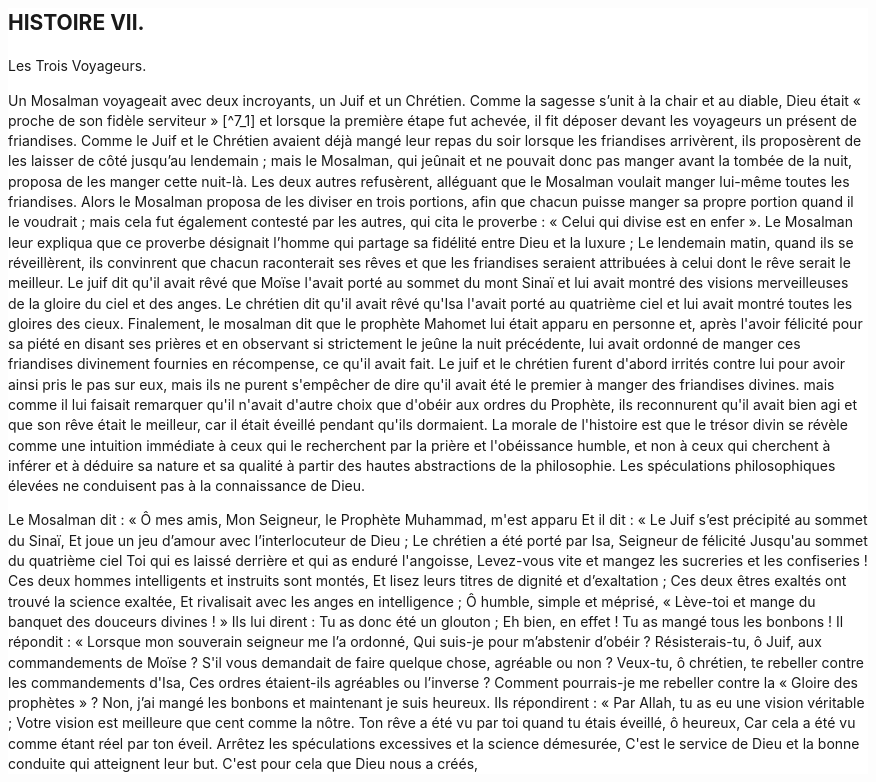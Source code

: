 


## HISTOIRE VII.

Les Trois Voyageurs.

Un Mosalman voyageait avec deux incroyants, un Juif et un Chrétien. Comme la sagesse s’unit à la chair et au diable, Dieu était « proche de son fidèle serviteur » [^7_1] et lorsque la première étape fut achevée, il fit déposer devant les voyageurs un présent de friandises. Comme le Juif et le Chrétien avaient déjà mangé leur repas du soir lorsque les friandises arrivèrent, ils proposèrent de les laisser de côté jusqu’au lendemain ; mais le Mosalman, qui jeûnait et ne pouvait donc pas manger avant la tombée de la nuit, proposa de les manger cette nuit-là. Les deux autres refusèrent, alléguant que le Mosalman voulait manger lui-même toutes les friandises. Alors le Mosalman proposa de les diviser en trois portions, afin que chacun puisse manger sa propre portion quand il le voudrait ; mais cela fut également contesté par les autres, qui cita le proverbe : « Celui qui divise est en enfer ». Le Mosalman leur expliqua que ce proverbe désignait l’homme qui partage sa fidélité entre Dieu et la luxure ; Le lendemain matin, quand ils se réveillèrent, ils convinrent que chacun raconterait ses rêves et que les friandises seraient attribuées à celui dont le rêve serait le meilleur. Le juif dit qu'il avait rêvé que Moïse l'avait porté au sommet du mont Sinaï et lui avait montré des visions merveilleuses de la gloire du ciel et des anges. Le chrétien dit qu'il avait rêvé qu'Isa l'avait porté au quatrième ciel et lui avait montré toutes les gloires des cieux. Finalement, le mosalman dit que le prophète Mahomet lui était apparu en personne et, après l'avoir félicité pour sa piété en disant ses prières et en observant si strictement le jeûne la nuit précédente, lui avait ordonné de manger ces friandises divinement fournies en récompense, ce qu'il avait fait. Le juif et le chrétien furent d'abord irrités contre lui pour avoir ainsi pris le pas sur eux, mais ils ne purent s'empêcher de dire qu'il avait été le premier à manger des friandises divines. mais comme il lui faisait remarquer qu'il n'avait d'autre choix que d'obéir aux ordres du Prophète, ils reconnurent qu'il avait bien agi et que son rêve était le meilleur, car il était éveillé pendant qu'ils dormaient. La morale de l'histoire est que le trésor divin se révèle comme une intuition immédiate à ceux qui le recherchent par la prière et l'obéissance humble, et non à ceux qui cherchent à inférer et à déduire sa nature et sa qualité à partir des hautes abstractions de la philosophie.
Les spéculations philosophiques élevées ne conduisent pas à la connaissance de Dieu.

Le Mosalman dit : « Ô mes amis,
Mon Seigneur, le Prophète Muhammad, m'est apparu
Et il dit : « Le Juif s’est précipité au sommet du Sinaï,
Et joue un jeu d’amour avec l’interlocuteur de Dieu ;
Le chrétien a été porté par Isa, Seigneur de félicité
Jusqu'au sommet du quatrième ciel
Toi qui es laissé derrière et qui as enduré l'angoisse,
Levez-vous vite et mangez les sucreries et les confiseries !
Ces deux hommes intelligents et instruits sont montés,
Et lisez leurs titres de dignité et d’exaltation ;
Ces deux êtres exaltés ont trouvé la science exaltée,
Et rivalisait avec les anges en intelligence ;
Ô humble, simple et méprisé,
« Lève-toi et mange du banquet des douceurs divines ! »
Ils lui dirent : Tu as donc été un glouton ;
Eh bien, en effet ! Tu as mangé tous les bonbons !
Il répondit : « Lorsque mon souverain seigneur me l’a ordonné,
Qui suis-je pour m’abstenir d’obéir ?
Résisterais-tu, ô Juif, aux commandements de Moïse ?
S'il vous demandait de faire quelque chose, agréable ou non ?
Veux-tu, ô chrétien, te rebeller contre les commandements d'Isa,
Ces ordres étaient-ils agréables ou l’inverse ?
Comment pourrais-je me rebeller contre la « Gloire des prophètes » ?
Non, j’ai mangé les bonbons et maintenant je suis heureux.
Ils répondirent : « Par Allah, tu as eu une vision véritable ;
Votre vision est meilleure que cent comme la nôtre.
Ton rêve a été vu par toi quand tu étais éveillé, ô heureux,
Car cela a été vu comme étant réel par ton éveil.
Arrêtez les spéculations excessives et la science démesurée,
C'est le service de Dieu et la bonne conduite qui atteignent leur but.
C'est pour cela que Dieu nous a créés,